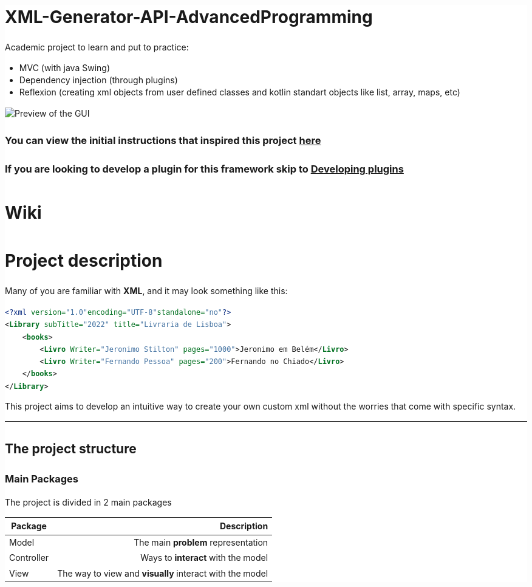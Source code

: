 # XML-Generator-API-AdvancedProgramming

Academic project to learn and put to practice:

 * MVC (with java Swing)
 * Dependency injection (through plugins)
 * Reflexion (creating xml objects from user defined classes and kotlin standart objects like list, array, maps, etc)

![Preview of the GUI](https://user-images.githubusercontent.com/24848457/172510919-b219eea2-caa1-4bdf-9d06-c032f28fd00b.png)

### You can view the initial instructions that inspired this project [here](https://andre-santos-pt.github.io/projetoxml/)

### If you are looking to develop a plugin for this framework skip to [Developing plugins](#developing-plugins)

# Wiki

# Project description

Many of you are familiar with **XML**, and it may look something like this:

```xml
<?xml version="1.0"encoding="UTF-8"standalone="no"?>
<Library subTitle="2022" title="Livraria de Lisboa">
    <books>
        <Livro Writer="Jeronimo Stilton" pages="1000">Jeronimo em Belém</Livro>
        <Livro Writer="Fernando Pessoa" pages="200">Fernando no Chiado</Livro>
    </books>
</Library>
```

This project aims to develop an intuitive way to create your own custom xml without the worries that come with specific
syntax.

---

## The project structure

### Main Packages

The project is divided in 2 main packages

| Package    |                                              Description |
|------------|---------------------------------------------------------:|
| Model      |                      The main **problem** representation |
| Controller |                      Ways to **interact** with the model |
| View       | The way to view and **visually** interact with the model |
